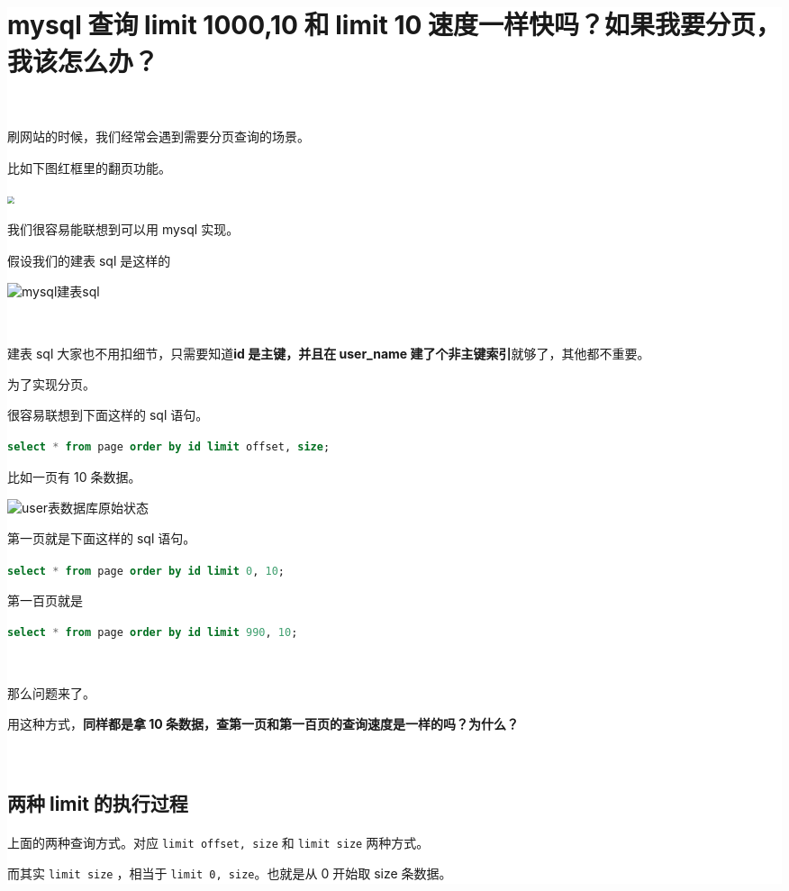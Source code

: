 # mysql 查询 limit 1000,10 和 limit 10 速度一样快吗？如果我要分页，我该怎么办？

<br>

刷网站的时候，我们经常会遇到需要分页查询的场景。

比如下图红框里的翻页功能。

<img src="https://cdn.xiaobaidebug.top/image-20220603221954745.png" style="zoom:50%;" />

<br>

我们很容易能联想到可以用 mysql 实现。

假设我们的建表 sql 是这样的

![mysql建表sql](https://cdn.xiaobaidebug.top/image/mysql%E5%BB%BA%E8%A1%A8sql5.png)

<br>

建表 sql 大家也不用扣细节，只需要知道**id 是主键，并且在 user_name 建了个非主键索引**就够了，其他都不重要。

为了实现分页。

很容易联想到下面这样的 sql 语句。

```sql
select * from page order by id limit offset, size;
```

比如一页有 10 条数据。

![user表数据库原始状态](https://cdn.xiaobaidebug.top/image/user%E8%A1%A8%E6%95%B0%E6%8D%AE%E5%BA%93%E5%8E%9F%E5%A7%8B%E7%8A%B6%E6%80%816.drawio.png)

第一页就是下面这样的 sql 语句。

```sql
select * from page order by id limit 0, 10;
```

第一百页就是

```sql
select * from page order by id limit 990, 10;
```

<br>

那么问题来了。

用这种方式，**同样都是拿 10 条数据，查第一页和第一百页的查询速度是一样的吗？为什么？**

<br>

## 两种 limit 的执行过程

上面的两种查询方式。对应 `limit offset, size` 和 `limit size` 两种方式。

而其实 `limit size` ，相当于 `limit 0, size`。也就是从 0 开始取 size 条数据。
